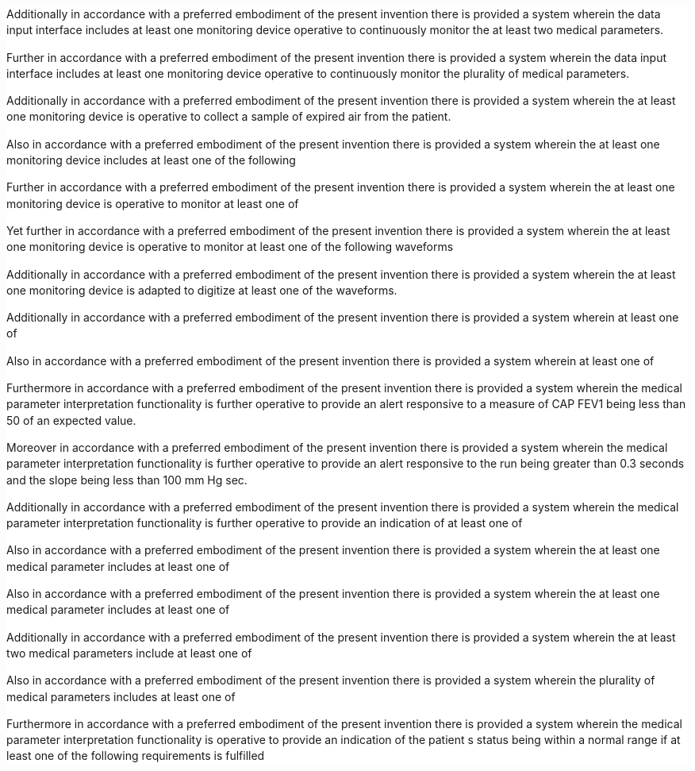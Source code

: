 Additionally in accordance with a preferred embodiment of the present invention there is provided a system wherein the data input interface includes at least one monitoring device operative to continuously monitor the at least two medical parameters.

Further in accordance with a preferred embodiment of the present invention there is provided a system wherein the data input interface includes at least one monitoring device operative to continuously monitor the plurality of medical parameters.

Additionally in accordance with a preferred embodiment of the present invention there is provided a system wherein the at least one monitoring device is operative to collect a sample of expired air from the patient.

Also in accordance with a preferred embodiment of the present invention there is provided a system wherein the at least one monitoring device includes at least one of the following 

Further in accordance with a preferred embodiment of the present invention there is provided a system wherein the at least one monitoring device is operative to monitor at least one of 

Yet further in accordance with a preferred embodiment of the present invention there is provided a system wherein the at least one monitoring device is operative to monitor at least one of the following waveforms 

Additionally in accordance with a preferred embodiment of the present invention there is provided a system wherein the at least one monitoring device is adapted to digitize at least one of the waveforms.

Additionally in accordance with a preferred embodiment of the present invention there is provided a system wherein at least one of 

Also in accordance with a preferred embodiment of the present invention there is provided a system wherein at least one of 

Furthermore in accordance with a preferred embodiment of the present invention there is provided a system wherein the medical parameter interpretation functionality is further operative to provide an alert responsive to a measure of CAP FEV1 being less than 50 of an expected value.

Moreover in accordance with a preferred embodiment of the present invention there is provided a system wherein the medical parameter interpretation functionality is further operative to provide an alert responsive to the run being greater than 0.3 seconds and the slope being less than 100 mm Hg sec.

Additionally in accordance with a preferred embodiment of the present invention there is provided a system wherein the medical parameter interpretation functionality is further operative to provide an indication of at least one of 

Also in accordance with a preferred embodiment of the present invention there is provided a system wherein the at least one medical parameter includes at least one of 

Also in accordance with a preferred embodiment of the present invention there is provided a system wherein the at least one medical parameter includes at least one of 

Additionally in accordance with a preferred embodiment of the present invention there is provided a system wherein the at least two medical parameters include at least one of 

Also in accordance with a preferred embodiment of the present invention there is provided a system wherein the plurality of medical parameters includes at least one of 

Furthermore in accordance with a preferred embodiment of the present invention there is provided a system wherein the medical parameter interpretation functionality is operative to provide an indication of the patient s status being within a normal range if at least one of the following requirements is fulfilled 
